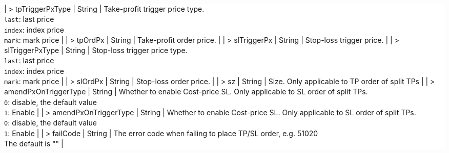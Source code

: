 | &gt; tpTriggerPxType      | String           | Take-profit trigger price type.<br><code>last</code>: last price<br><code>index</code>: index price<br><code>mark</code>: mark price                                                                                                                                                                                                                                                                                                                                                                                                                                                  |
| &gt; tpOrdPx              | String           | Take-profit order price.                                                                                                                                                                                                                                                                                                                                                                                                                                                                                                                                                              |
| &gt; slTriggerPx          | String           | Stop-loss trigger price.                                                                                                                                                                                                                                                                                                                                                                                                                                                                                                                                                              |
| &gt; slTriggerPxType      | String           | Stop-loss trigger price type.<br><code>last</code>: last price<br><code>index</code>: index price<br><code>mark</code>: mark price                                                                                                                                                                                                                                                                                                                                                                                                                                                    |
| &gt; slOrdPx              | String           | Stop-loss order price.                                                                                                                                                                                                                                                                                                                                                                                                                                                                                                                                                                |
| &gt; sz                   | String           | Size. Only applicable to TP order of split TPs                                                                                                                                                                                                                                                                                                                                                                                                                                                                                                                                        |
| &gt; amendPxOnTriggerType | String           | Whether to enable Cost-price SL. Only applicable to SL order of split TPs.<br><code>0</code>: disable, the default value<br><code>1</code>: Enable                                                                                                                                                                                                                                                                                                                                                                                                                                    |
| &gt; amendPxOnTriggerType | String           | Whether to enable Cost-price SL. Only applicable to SL order of split TPs.<br><code>0</code>: disable, the default value<br><code>1</code>: Enable                                                                                                                                                                                                                                                                                                                                                                                                                                    |
| &gt; failCode             | String           | The error code when failing to place TP/SL order, e.g. 51020<br>The default is ""                                                                                                                                                                                                                                                                                                                                                                                                                                                                                                     |